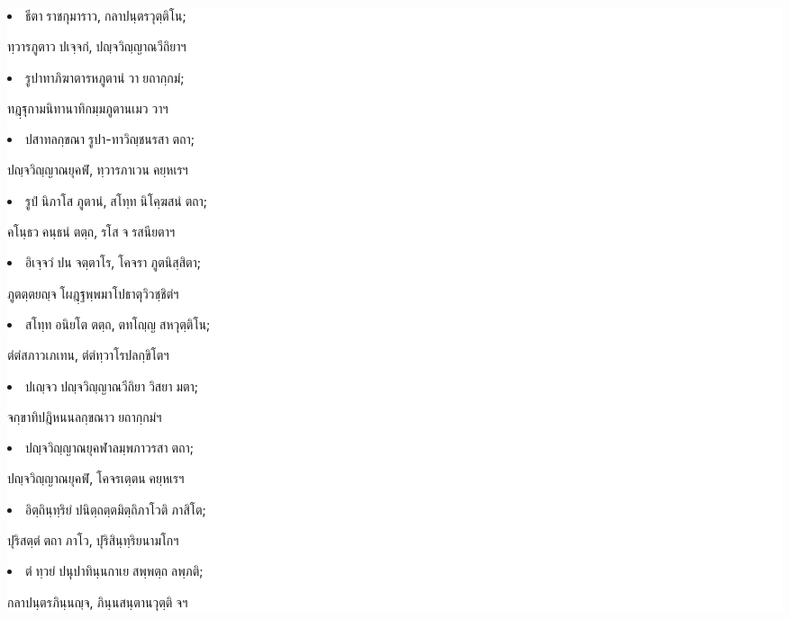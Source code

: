 <li>
ธีตา ราชกุมาราว, กลาปนฺตรวุตฺติโน;  
  
ทฺวารภูตาว ปเจฺจกํ, ปญฺจวิญฺญาณวีถิยาฯ  
</li>
  
<li>
รูปาทาภิฆาตารหภูตานํ วา ยถากฺกมํ;  
  
ทฎฺฐุกามนิทานาทิกมฺมภูตานเมว วาฯ  
</li>
  
<li>
ปสาทลกฺขณา  
รูปา-ทาวิญฺชนรสา ตถา;  
  
ปญฺจวิญฺญาณยุคฬํ, ทฺวารภาเวน คยฺหเรฯ  
</li>
  
<li>
รูปํ นิภาโส ภูตานํ, สโทฺท นิโคฺฆสนํ ตถา;  
  
คโนฺธว คนฺธนํ ตตฺถ, รโส จ รสนียตาฯ  
</li>
  
<li>
อิเจฺจวํ ปน จตฺตาโร, โคจรา ภูตนิสฺสิตา;  
  
ภูตตฺตยญฺจ โผฎฺฐพฺพมาโปธาตุวิวชฺชิตํฯ  
</li>
  
<li>
สโทฺท อนิยโต ตตฺถ, ตทโญฺญ สหวุตฺติโน;  
  
ตํตํสภาวเภเทน, ตํตํทฺวาโรปลกฺขิโตฯ  
</li>
  
<li>
ปเญฺจว ปญฺจวิญฺญาณวีถิยา วิสยา มตา;  
  
จกฺขาทิปฎิหนนลกฺขณาว ยถากฺกมํฯ  
</li>
  
<li>
ปญฺจวิญฺญาณยุคฬาลมฺพภาวรสา ตถา;  
  
ปญฺจวิญฺญาณยุคฬํ, โคจรเตฺตน คยฺหเรฯ  
</li>
  
<li>
อิตฺถินฺทฺริยํ ปนิตฺถตฺตมิตฺถิภาโวติ ภาสิโต;  
  
ปุริสตฺตํ ตถา ภาโว, ปุริสินฺทฺริยนามโกฯ  
</li>
  
<li>
ตํ ทฺวยํ ปนุปาทินฺนกาเย สพฺพตฺถ ลพฺภติ;  
  
กลาปนฺตรภินฺนญฺจ, ภินฺนสนฺตานวุตฺติ จฯ  
</li>
  
